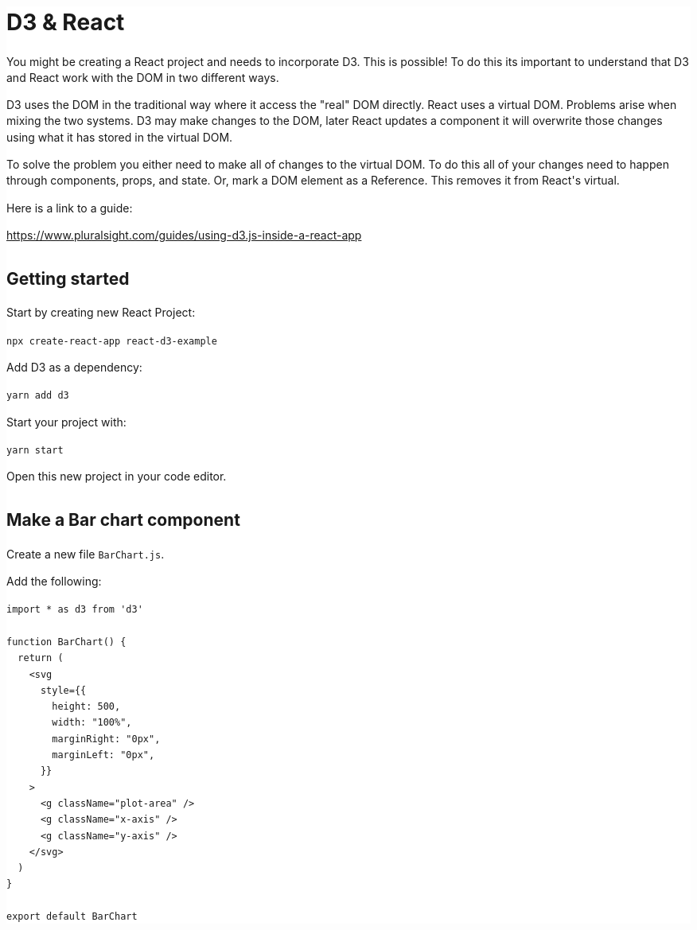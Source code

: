 # D3 & React

You might be creating a React project and needs to incorporate D3. This is possible! To do this its important to understand that D3 and React work with the DOM in two different ways. 

D3 uses the DOM in the traditional way where it access the "real" DOM directly. React uses a virtual DOM. Problems arise when mixing the two systems. D3 may make changes to the DOM, later React updates a component it will overwrite those changes using what it has stored in the virtual DOM. 

To solve the problem you either need to make all of changes to the virtual DOM. To do this all of your changes need to happen through components, props, and state. Or, mark a DOM element as a Reference. This removes it from React's virtual.

Here is a link to a guide: 

https://www.pluralsight.com/guides/using-d3.js-inside-a-react-app

## Getting started 

Start by creating new React Project:

```
npx create-react-app react-d3-example
```

Add D3 as a dependency:

```
yarn add d3
```

Start your project with: 

```
yarn start
```

Open this new project in your code editor. 

## Make a Bar chart component

Create a new file `BarChart.js`.

Add the following: 

```JS
import * as d3 from 'd3'

function BarChart() {
  return (
    <svg
      style={{
        height: 500,
        width: "100%",
        marginRight: "0px",
        marginLeft: "0px",
      }}
    >
      <g className="plot-area" />
      <g className="x-axis" />
      <g className="y-axis" />
    </svg>
  )
}

export default BarChart
```
